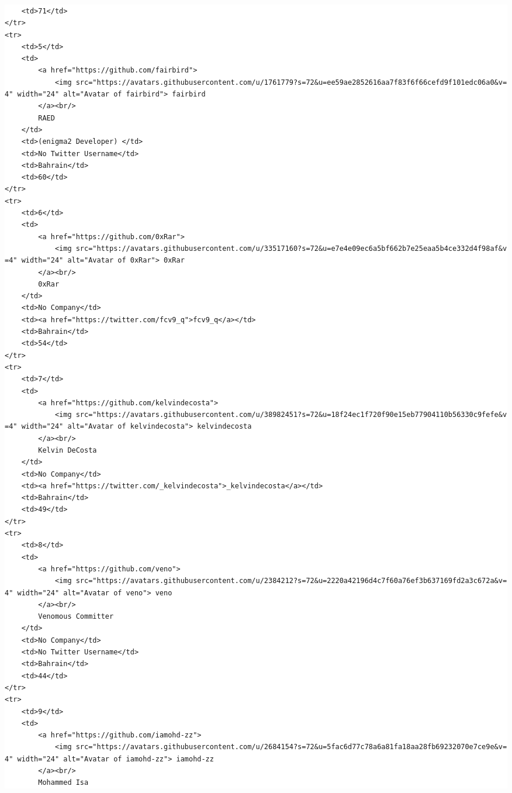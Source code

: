 		<td>71</td>
	</tr>
	<tr>
		<td>5</td>
		<td>
			<a href="https://github.com/fairbird">
				<img src="https://avatars.githubusercontent.com/u/1761779?s=72&u=ee59ae2852616aa7f83f6f66cefd9f101edc06a0&v=4" width="24" alt="Avatar of fairbird"> fairbird
			</a><br/>
			RAED
		</td>
		<td>(enigma2 Developer) </td>
		<td>No Twitter Username</td>
		<td>Bahrain</td>
		<td>60</td>
	</tr>
	<tr>
		<td>6</td>
		<td>
			<a href="https://github.com/0xRar">
				<img src="https://avatars.githubusercontent.com/u/33517160?s=72&u=e7e4e09ec6a5bf662b7e25eaa5b4ce332d4f98af&v=4" width="24" alt="Avatar of 0xRar"> 0xRar
			</a><br/>
			0xRar
		</td>
		<td>No Company</td>
		<td><a href="https://twitter.com/fcv9_q">fcv9_q</a></td>
		<td>Bahrain</td>
		<td>54</td>
	</tr>
	<tr>
		<td>7</td>
		<td>
			<a href="https://github.com/kelvindecosta">
				<img src="https://avatars.githubusercontent.com/u/38982451?s=72&u=18f24ec1f720f90e15eb77904110b56330c9fefe&v=4" width="24" alt="Avatar of kelvindecosta"> kelvindecosta
			</a><br/>
			Kelvin DeCosta
		</td>
		<td>No Company</td>
		<td><a href="https://twitter.com/_kelvindecosta">_kelvindecosta</a></td>
		<td>Bahrain</td>
		<td>49</td>
	</tr>
	<tr>
		<td>8</td>
		<td>
			<a href="https://github.com/veno">
				<img src="https://avatars.githubusercontent.com/u/2384212?s=72&u=2220a42196d4c7f60a76ef3b637169fd2a3c672a&v=4" width="24" alt="Avatar of veno"> veno
			</a><br/>
			Venomous Committer
		</td>
		<td>No Company</td>
		<td>No Twitter Username</td>
		<td>Bahrain</td>
		<td>44</td>
	</tr>
	<tr>
		<td>9</td>
		<td>
			<a href="https://github.com/iamohd-zz">
				<img src="https://avatars.githubusercontent.com/u/2684154?s=72&u=5fac6d77c78a6a81fa18aa28fb69232070e7ce9e&v=4" width="24" alt="Avatar of iamohd-zz"> iamohd-zz
			</a><br/>
			Mohammed Isa